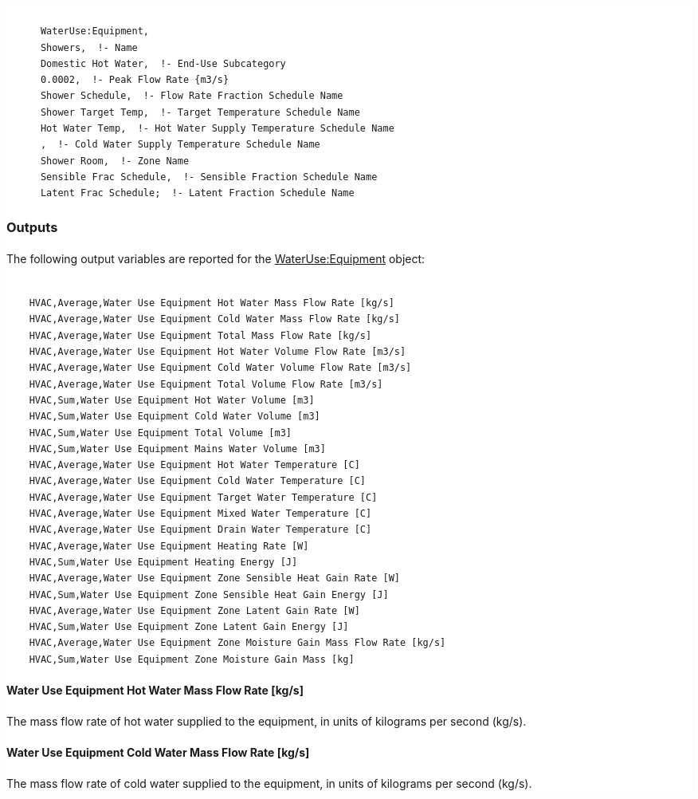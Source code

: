 ~~~~~~~~~~~~~~~~~~~~

      WaterUse:Equipment,
      Showers,  !- Name
      Domestic Hot Water,  !- End-Use Subcategory
      0.0002,  !- Peak Flow Rate {m3/s}
      Shower Schedule,  !- Flow Rate Fraction Schedule Name
      Shower Target Temp,  !- Target Temperature Schedule Name
      Hot Water Temp,  !- Hot Water Supply Temperature Schedule Name
      ,  !- Cold Water Supply Temperature Schedule Name
      Shower Room,  !- Zone Name
      Sensible Frac Schedule,  !- Sensible Fraction Schedule Name
      Latent Frac Schedule;  !- Latent Fraction Schedule Name
~~~~~~~~~~~~~~~~~~~~

### Outputs

The following output variables are reported for the [WaterUse:Equipment](#wateruseequipment) object:

~~~~~~~~~~~~~~~~~~~~

    HVAC,Average,Water Use Equipment Hot Water Mass Flow Rate [kg/s]
    HVAC,Average,Water Use Equipment Cold Water Mass Flow Rate [kg/s]
    HVAC,Average,Water Use Equipment Total Mass Flow Rate [kg/s]
    HVAC,Average,Water Use Equipment Hot Water Volume Flow Rate [m3/s]
    HVAC,Average,Water Use Equipment Cold Water Volume Flow Rate [m3/s]
    HVAC,Average,Water Use Equipment Total Volume Flow Rate [m3/s]
    HVAC,Sum,Water Use Equipment Hot Water Volume [m3]
    HVAC,Sum,Water Use Equipment Cold Water Volume [m3]
    HVAC,Sum,Water Use Equipment Total Volume [m3]
    HVAC,Sum,Water Use Equipment Mains Water Volume [m3]
    HVAC,Average,Water Use Equipment Hot Water Temperature [C]
    HVAC,Average,Water Use Equipment Cold Water Temperature [C]
    HVAC,Average,Water Use Equipment Target Water Temperature [C]
    HVAC,Average,Water Use Equipment Mixed Water Temperature [C]
    HVAC,Average,Water Use Equipment Drain Water Temperature [C]
    HVAC,Average,Water Use Equipment Heating Rate [W]
    HVAC,Sum,Water Use Equipment Heating Energy [J]
    HVAC,Average,Water Use Equipment Zone Sensible Heat Gain Rate [W]
    HVAC,Sum,Water Use Equipment Zone Sensible Heat Gain Energy [J]
    HVAC,Average,Water Use Equipment Zone Latent Gain Rate [W]
    HVAC,Sum,Water Use Equipment Zone Latent Gain Energy [J]
    HVAC,Average,Water Use Equipment Zone Moisture Gain Mass Flow Rate [kg/s]
    HVAC,Sum,Water Use Equipment Zone Moisture Gain Mass [kg]
~~~~~~~~~~~~~~~~~~~~

#### Water Use Equipment Hot Water Mass Flow Rate [kg/s]

The mass flow rate of hot water supplied to the equipment, in units of kilograms per second (kg/s).

#### Water Use Equipment Cold Water Mass Flow Rate [kg/s]

The mass flow rate of cold water supplied to the equipment, in units of kilograms per second (kg/s).
